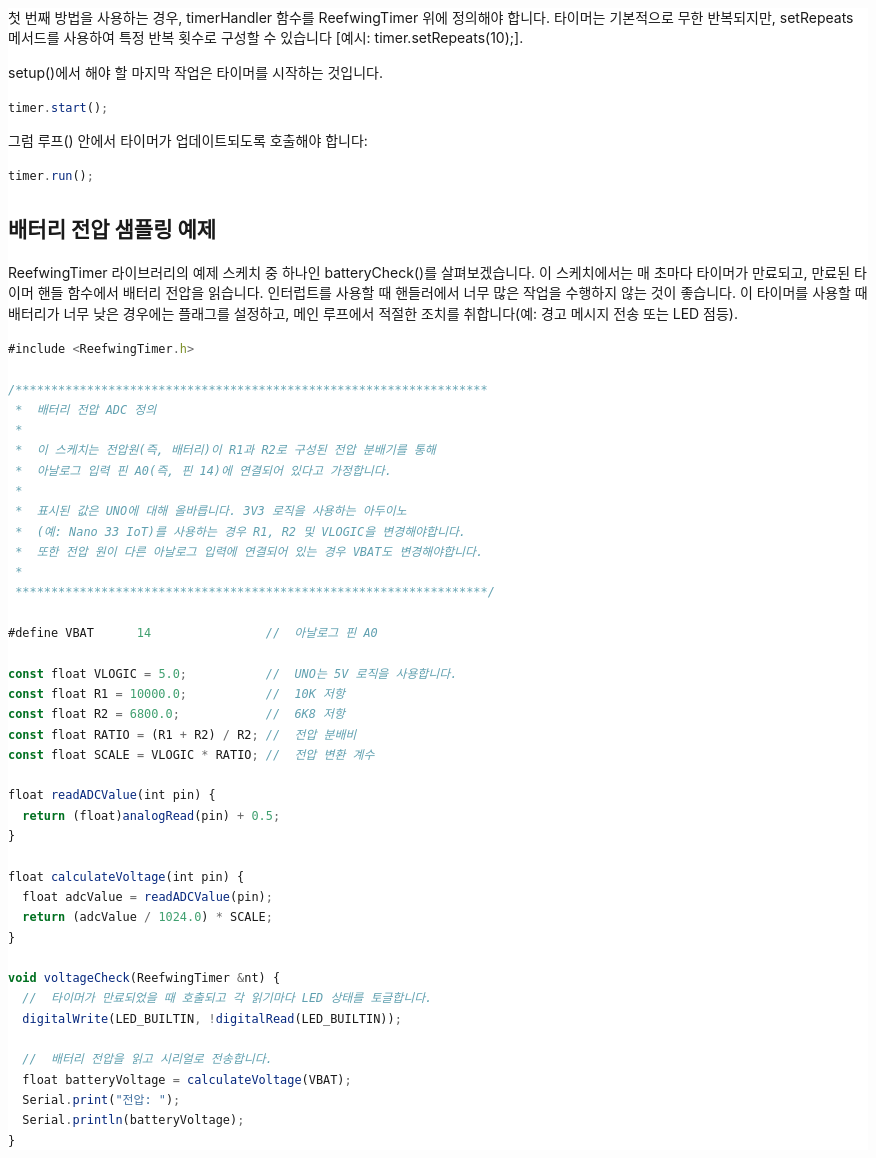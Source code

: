 첫 번째 방법을 사용하는 경우, timerHandler 함수를 ReefwingTimer 위에 정의해야 합니다. 타이머는 기본적으로 무한 반복되지만, setRepeats 메서드를 사용하여 특정 반복 횟수로 구성할 수 있습니다 [예시: timer.setRepeats(10);].

setup()에서 해야 할 마지막 작업은 타이머를 시작하는 것입니다.

```js
timer.start();
```

<div class="content-ad"></div>

그럼 루프() 안에서 타이머가 업데이트되도록 호출해야 합니다:

```js
timer.run();
```

## 배터리 전압 샘플링 예제

ReefwingTimer 라이브러리의 예제 스케치 중 하나인 batteryCheck()를 살펴보겠습니다. 이 스케치에서는 매 초마다 타이머가 만료되고, 만료된 타이머 핸들 함수에서 배터리 전압을 읽습니다. 인터럽트를 사용할 때 핸들러에서 너무 많은 작업을 수행하지 않는 것이 좋습니다. 이 타이머를 사용할 때 배터리가 너무 낮은 경우에는 플래그를 설정하고, 메인 루프에서 적절한 조치를 취합니다(예: 경고 메시지 전송 또는 LED 점등).

<div class="content-ad"></div>

```js
#include <ReefwingTimer.h>

/******************************************************************
 *  배터리 전압 ADC 정의
 * 
 *  이 스케치는 전압원(즉, 배터리)이 R1과 R2로 구성된 전압 분배기를 통해
 *  아날로그 입력 핀 A0(즉, 핀 14)에 연결되어 있다고 가정합니다.
 * 
 *  표시된 값은 UNO에 대해 올바릅니다. 3V3 로직을 사용하는 아두이노
 *  (예: Nano 33 IoT)를 사용하는 경우 R1, R2 및 VLOGIC을 변경해야합니다.
 *  또한 전압 원이 다른 아날로그 입력에 연결되어 있는 경우 VBAT도 변경해야합니다.
 * 
 ******************************************************************/

#define VBAT      14                //  아날로그 핀 A0

const float VLOGIC = 5.0;           //  UNO는 5V 로직을 사용합니다.
const float R1 = 10000.0;           //  10K 저항
const float R2 = 6800.0;            //  6K8 저항
const float RATIO = (R1 + R2) / R2; //  전압 분배비
const float SCALE = VLOGIC * RATIO; //  전압 변환 계수

float readADCValue(int pin) {
  return (float)analogRead(pin) + 0.5;
}

float calculateVoltage(int pin) {
  float adcValue = readADCValue(pin); 
  return (adcValue / 1024.0) * SCALE;
}

void voltageCheck(ReefwingTimer &nt) {
  //  타이머가 만료되었을 때 호출되고 각 읽기마다 LED 상태를 토글합니다.
  digitalWrite(LED_BUILTIN, !digitalRead(LED_BUILTIN));

  //  배터리 전압을 읽고 시리얼로 전송합니다.
  float batteryVoltage = calculateVoltage(VBAT);
  Serial.print("전압: ");
  Serial.println(batteryVoltage);
}

```